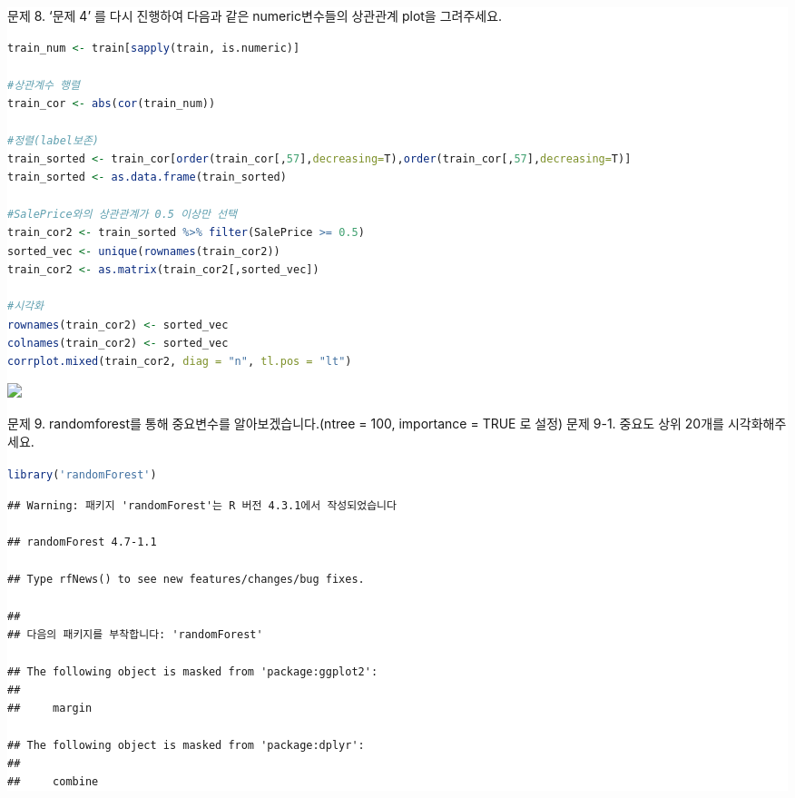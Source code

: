 문제 8. ‘문제 4’ 를 다시 진행하여 다음과 같은 numeric변수들의 상관관계
plot을 그려주세요.

``` r
train_num <- train[sapply(train, is.numeric)]

#상관계수 행렬
train_cor <- abs(cor(train_num))

#정렬(label보존)
train_sorted <- train_cor[order(train_cor[,57],decreasing=T),order(train_cor[,57],decreasing=T)]
train_sorted <- as.data.frame(train_sorted)

#SalePrice와의 상관관계가 0.5 이상만 선택
train_cor2 <- train_sorted %>% filter(SalePrice >= 0.5)
sorted_vec <- unique(rownames(train_cor2))
train_cor2 <- as.matrix(train_cor2[,sorted_vec])

#시각화
rownames(train_cor2) <- sorted_vec
colnames(train_cor2) <- sorted_vec
corrplot.mixed(train_cor2, diag = "n", tl.pos = "lt")
```

![](%5B범주형자료분석팀%5D심현구_주제분석_3주차_패키지_files/figure-gfm/unnamed-chunk-19-1.png)

문제 9. randomforest를 통해 중요변수를 알아보겠습니다.(ntree = 100,
importance = TRUE 로 설정) 문제 9-1. 중요도 상위 20개를 시각화해주세요.

``` r
library('randomForest')
```

    ## Warning: 패키지 'randomForest'는 R 버전 4.3.1에서 작성되었습니다

    ## randomForest 4.7-1.1

    ## Type rfNews() to see new features/changes/bug fixes.

    ## 
    ## 다음의 패키지를 부착합니다: 'randomForest'

    ## The following object is masked from 'package:ggplot2':
    ## 
    ##     margin

    ## The following object is masked from 'package:dplyr':
    ## 
    ##     combine
